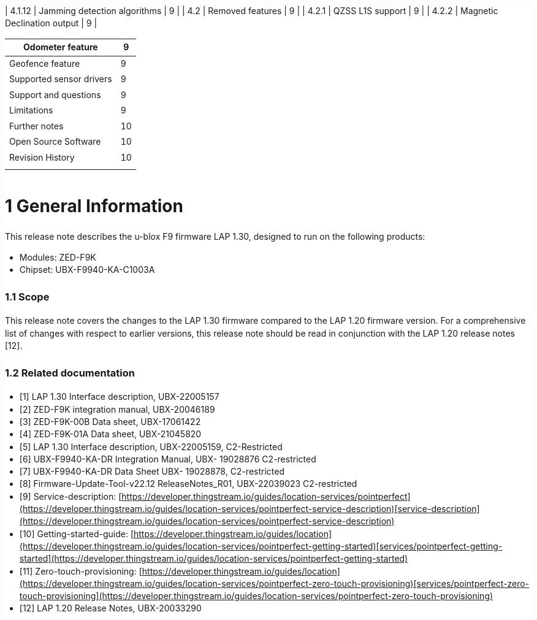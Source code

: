 | 4.1.12 | Jamming detection algorithms                         | 9 |
| 4.2    | Removed features                                     | 9 |
| 4.2.1  | QZSS L1S support                                     | 9 |
| 4.2.2  | Magnetic Declination output                          | 9 |



| Odometer feature         | 9  |
|--------------------------|----|
| Geofence feature         | 9  |
| Supported sensor drivers | 9  |
| Support and questions    | 9  |
| Limitations              | 9  |
| Further notes            | 10 |
| Open Source Software     | 10 |
| Revision History         | 10 |
|                          |    |

# <span id="page-1-0"></span>**1 General Information**

This release note describes the u-blox F9 firmware LAP 1.30, designed to run on the following products:

- Modules: ZED-F9K
- Chipset: UBX-F9940-KA-C1003A

### <span id="page-1-1"></span>**1.1 Scope**

This release note covers the changes to the LAP 1.30 firmware compared to the LAP 1.20 firmware version. For a comprehensive list of changes with respect to earlier versions, this release note should be read in conjunction with the LAP 1.20 release notes [12].

### <span id="page-1-2"></span>**1.2 Related documentation**

- [1] LAP 1.30 Interface description, UBX-22005157
- [2] ZED-F9K integration manual, UBX-20046189
- [3] ZED-F9K-00B Data sheet, UBX-17061422
- [4] ZED-F9K-01A Data sheet, UBX-21045820
- [5] LAP 1.30 Interface description, UBX-22005159, C2-Restricted
- [6] UBX-F9940-KA-DR Integration Manual, UBX- 19028876 C2-restricted
- [7] UBX-F9940-KA-DR Data Sheet UBX- 19028878, C2-restricted
- [8] Firmware-Update-Tool-v22.12 ReleaseNotes\_R01, UBX-22039023 C2-restricted
- [9] Service-description: [https://developer.thingstream.io/guides/location-services/pointperfect](https://developer.thingstream.io/guides/location-services/pointperfect-service-description)[service-description](https://developer.thingstream.io/guides/location-services/pointperfect-service-description)
- [10] Getting-started-guide: [https://developer.thingstream.io/guides/location](https://developer.thingstream.io/guides/location-services/pointperfect-getting-started)[services/pointperfect-getting-started](https://developer.thingstream.io/guides/location-services/pointperfect-getting-started)
- [11] Zero-touch-provisioning: [https://developer.thingstream.io/guides/location](https://developer.thingstream.io/guides/location-services/pointperfect-zero-touch-provisioning)[services/pointperfect-zero-touch-provisioning](https://developer.thingstream.io/guides/location-services/pointperfect-zero-touch-provisioning)
- [12] LAP 1.20 Release Notes, UBX-20033290
